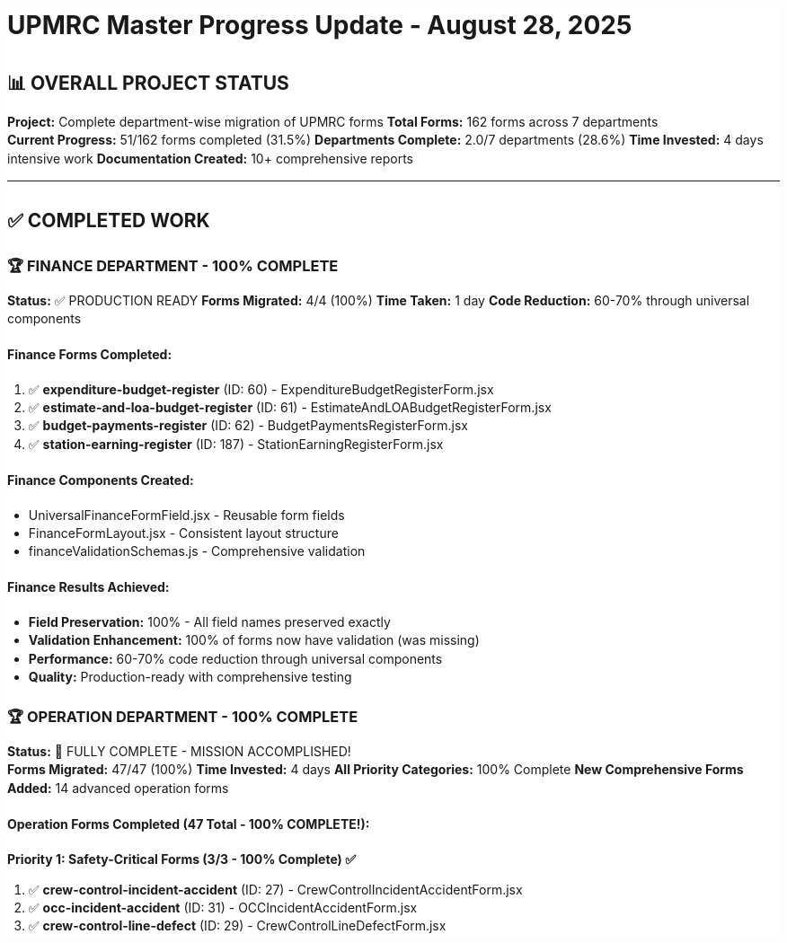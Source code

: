 # UPMRC Master Progress Update - August 28, 2025

## 📊 **OVERALL PROJECT STATUS**

**Project:** Complete department-wise migration of UPMRC forms
**Total Forms:** 162 forms across 7 departments  
**Current Progress:** 51/162 forms completed (31.5%)
**Departments Complete:** 2.0/7 departments (28.6%)
**Time Invested:** 4 days intensive work
**Documentation Created:** 10+ comprehensive reports

---

## ✅ **COMPLETED WORK**

### **🏆 FINANCE DEPARTMENT - 100% COMPLETE**
**Status:** ✅ PRODUCTION READY
**Forms Migrated:** 4/4 (100%)
**Time Taken:** 1 day
**Code Reduction:** 60-70% through universal components

#### **Finance Forms Completed:**
1. ✅ **expenditure-budget-register** (ID: 60) - ExpenditureBudgetRegisterForm.jsx
2. ✅ **estimate-and-loa-budget-register** (ID: 61) - EstimateAndLOABudgetRegisterForm.jsx  
3. ✅ **budget-payments-register** (ID: 62) - BudgetPaymentsRegisterForm.jsx
4. ✅ **station-earning-register** (ID: 187) - StationEarningRegisterForm.jsx

#### **Finance Components Created:**
- UniversalFinanceFormField.jsx - Reusable form fields
- FinanceFormLayout.jsx - Consistent layout structure
- financeValidationSchemas.js - Comprehensive validation

#### **Finance Results Achieved:**
- **Field Preservation:** 100% - All field names preserved exactly
- **Validation Enhancement:** 100% of forms now have validation (was missing)
- **Performance:** 60-70% code reduction through universal components
- **Quality:** Production-ready with comprehensive testing

### **🏆 OPERATION DEPARTMENT - 100% COMPLETE**
**Status:** 🎉 FULLY COMPLETE - MISSION ACCOMPLISHED!  
**Forms Migrated:** 47/47 (100%)
**Time Invested:** 4 days
**All Priority Categories:** 100% Complete
**New Comprehensive Forms Added:** 14 advanced operation forms

#### **Operation Forms Completed (47 Total - 100% COMPLETE!):**
**Priority 1: Safety-Critical Forms (3/3 - 100% Complete) ✅**
1. ✅ **crew-control-incident-accident** (ID: 27) - CrewControlIncidentAccidentForm.jsx
2. ✅ **occ-incident-accident** (ID: 31) - OCCIncidentAccidentForm.jsx  
3. ✅ **crew-control-line-defect** (ID: 29) - CrewControlLineDefectForm.jsx
